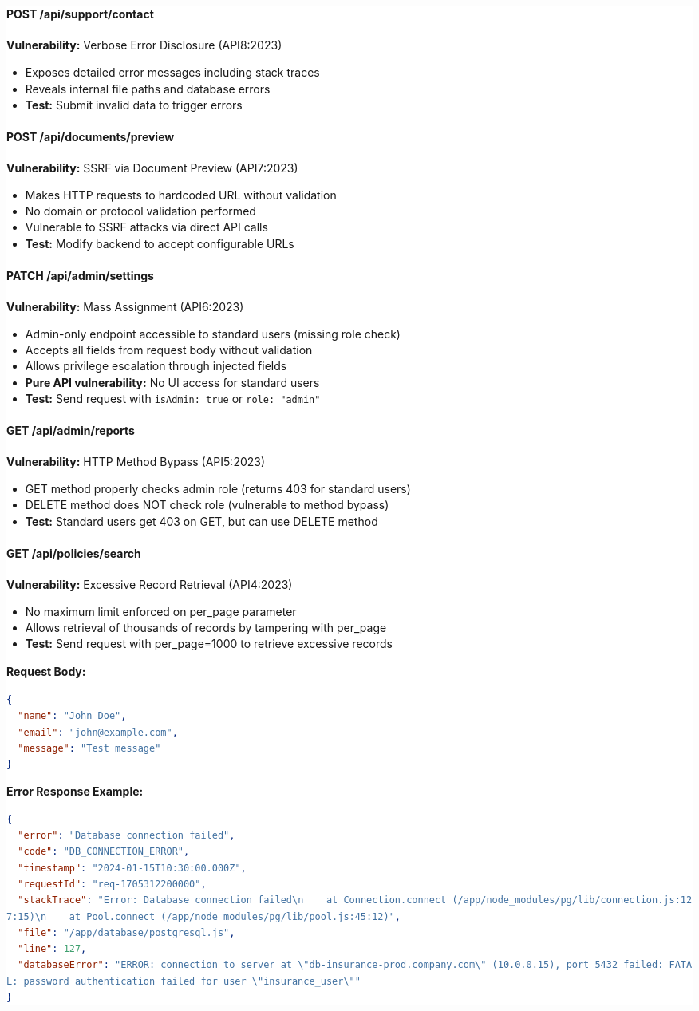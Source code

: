 #### POST /api/support/contact
**Vulnerability:** Verbose Error Disclosure (API8:2023)
- Exposes detailed error messages including stack traces
- Reveals internal file paths and database errors
- **Test:** Submit invalid data to trigger errors

#### POST /api/documents/preview
**Vulnerability:** SSRF via Document Preview (API7:2023)
- Makes HTTP requests to hardcoded URL without validation
- No domain or protocol validation performed
- Vulnerable to SSRF attacks via direct API calls
- **Test:** Modify backend to accept configurable URLs

#### PATCH /api/admin/settings
**Vulnerability:** Mass Assignment (API6:2023)
- Admin-only endpoint accessible to standard users (missing role check)
- Accepts all fields from request body without validation
- Allows privilege escalation through injected fields
- **Pure API vulnerability:** No UI access for standard users
- **Test:** Send request with `isAdmin: true` or `role: "admin"`

#### GET /api/admin/reports
**Vulnerability:** HTTP Method Bypass (API5:2023)
- GET method properly checks admin role (returns 403 for standard users)
- DELETE method does NOT check role (vulnerable to method bypass)
- **Test:** Standard users get 403 on GET, but can use DELETE method

#### GET /api/policies/search
**Vulnerability:** Excessive Record Retrieval (API4:2023)
- No maximum limit enforced on per_page parameter
- Allows retrieval of thousands of records by tampering with per_page
- **Test:** Send request with per_page=1000 to retrieve excessive records

**Request Body:**
```json
{
  "name": "John Doe",
  "email": "john@example.com",
  "message": "Test message"
}
```

**Error Response Example:**
```json
{
  "error": "Database connection failed",
  "code": "DB_CONNECTION_ERROR",
  "timestamp": "2024-01-15T10:30:00.000Z",
  "requestId": "req-1705312200000",
  "stackTrace": "Error: Database connection failed\n    at Connection.connect (/app/node_modules/pg/lib/connection.js:127:15)\n    at Pool.connect (/app/node_modules/pg/lib/pool.js:45:12)",
  "file": "/app/database/postgresql.js",
  "line": 127,
  "databaseError": "ERROR: connection to server at \"db-insurance-prod.company.com\" (10.0.0.15), port 5432 failed: FATAL: password authentication failed for user \"insurance_user\""
}
```

